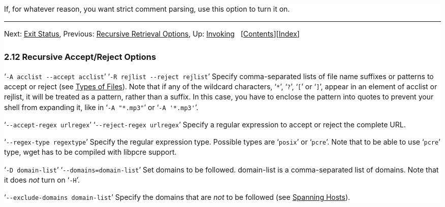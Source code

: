 

If, for whatever reason, you want strict comment parsing, use this
option to turn it on.






---




Next: [Exit Status](wget.html#Exit-Status), Previous: [Recursive Retrieval Options](wget.html#Recursive-Retrieval-Options), Up: [Invoking](wget.html#Invoking)   [[Contents](wget.html#SEC_Contents "Table of contents")][[Index](wget.html#Concept-Index "Index")]



### 2.12 Recursive Accept/Reject Options



‘`-A acclist --accept acclist`’
‘`-R rejlist --reject rejlist`’
Specify comma-separated lists of file name suffixes or patterns to
accept or reject (see [Types of Files](wget.html#Types-of-Files)). Note that if
any of the wildcard characters, ‘`*`’, ‘`?`’, ‘`[`’ or
‘`]`’, appear in an element of acclist or rejlist,
it will be treated as a pattern, rather than a suffix.
In this case, you have to enclose the pattern into quotes to prevent
your shell from expanding it, like in ‘`-A "*.mp3"`’ or ‘`-A '*.mp3'`’.




‘`--accept-regex urlregex`’
‘`--reject-regex urlregex`’
Specify a regular expression to accept or reject the complete URL.




‘`--regex-type regextype`’
Specify the regular expression type. Possible types are ‘`posix`’ or
‘`pcre`’. Note that to be able to use ‘`pcre`’ type, wget has to be
compiled with libpcre support.




‘`-D domain-list`’
‘`--domains=domain-list`’
Set domains to be followed. domain-list is a comma-separated list
of domains. Note that it does *not* turn on ‘`-H`’.




‘`--exclude-domains domain-list`’
Specify the domains that are *not* to be followed
(see [Spanning Hosts](wget.html#Spanning-Hosts)).

